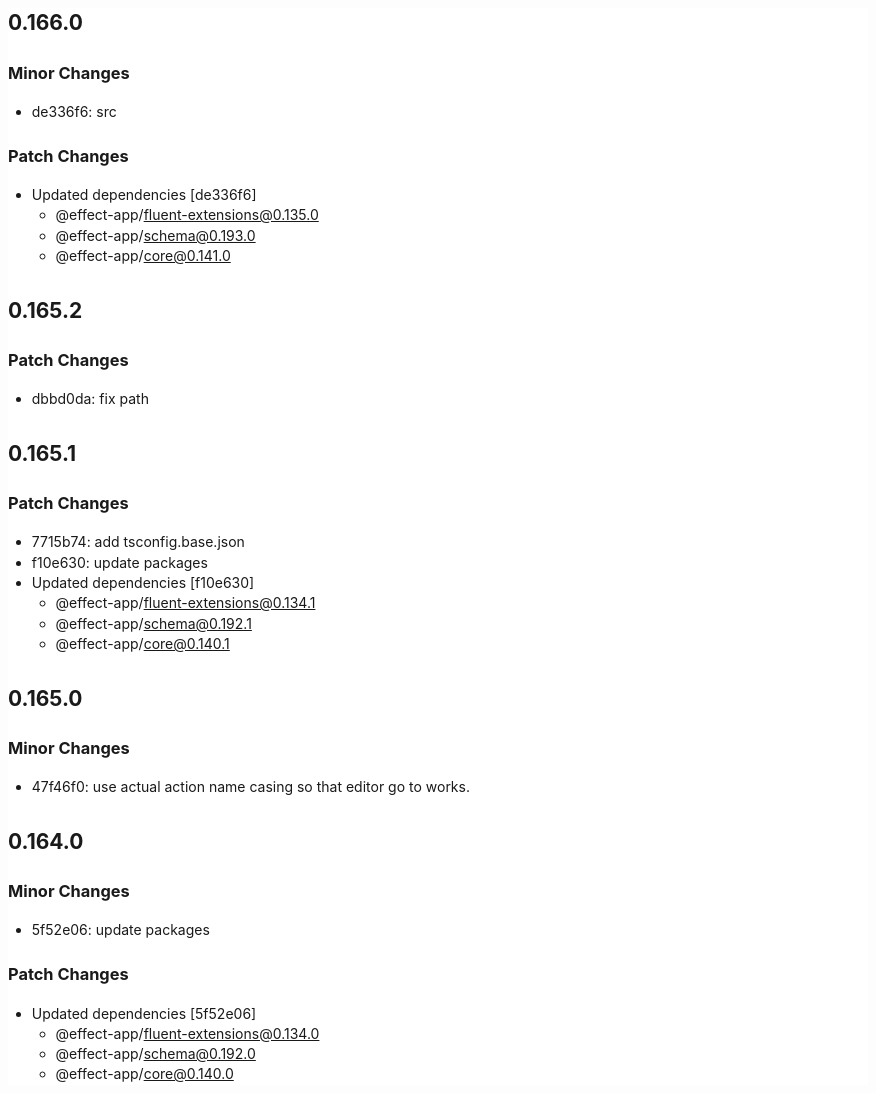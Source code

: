 ## 0.166.0

### Minor Changes

- de336f6: src

### Patch Changes

- Updated dependencies [de336f6]
  - @effect-app/fluent-extensions@0.135.0
  - @effect-app/schema@0.193.0
  - @effect-app/core@0.141.0

## 0.165.2

### Patch Changes

- dbbd0da: fix path

## 0.165.1

### Patch Changes

- 7715b74: add tsconfig.base.json
- f10e630: update packages
- Updated dependencies [f10e630]
  - @effect-app/fluent-extensions@0.134.1
  - @effect-app/schema@0.192.1
  - @effect-app/core@0.140.1

## 0.165.0

### Minor Changes

- 47f46f0: use actual action name casing so that editor go to works.

## 0.164.0

### Minor Changes

- 5f52e06: update packages

### Patch Changes

- Updated dependencies [5f52e06]
  - @effect-app/fluent-extensions@0.134.0
  - @effect-app/schema@0.192.0
  - @effect-app/core@0.140.0
